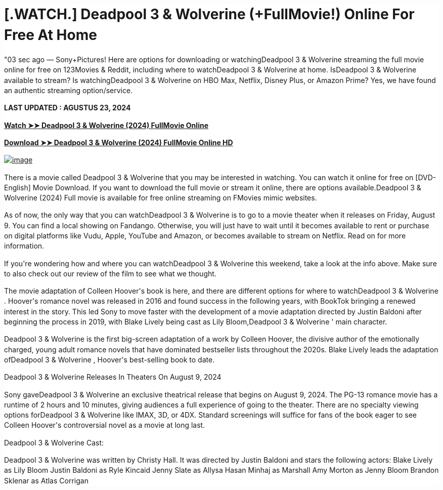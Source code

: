 # [.WATCH.] Deadpool 3 & Wolverine (+FullMovie!) Online For Free At Home
"03 sec ago — Sony+Pictures! Here are options for downloading or watchingDeadpool 3 & Wolverine  streaming the full movie online for free on 123Movies & Reddit, including where to watchDeadpool 3 & Wolverine  at home. IsDeadpool 3 & Wolverine  available to stream? Is watchingDeadpool 3 & Wolverine  on HBO Max, Netflix, Disney Plus, or Amazon Prime? Yes, we have found an authentic streaming option/service.

**LAST UPDATED : AGUSTUS 23, 2024**

**[Watch ➤➤ Deadpool 3 & Wolverine (2024) FullMovie Online](https://deadpool-3-and-wolverine.blogspot.com)**

**[Download ➤➤ Deadpool 3 & Wolverine (2024) FullMovie Online HD](https://deadpool-3-and-wolverine.blogspot.com)**

[![image](https://github.com/user-attachments/assets/026f9955-ed15-405e-84ff-905c74515164)](https://deadpool-3-and-wolverine.blogspot.com)

There is a movie called Deadpool 3 & Wolverine  that you may be interested in watching. You can watch it online for free on [DVD-English] Movie Download. If you want to download the full movie or stream it online, there are options available.Deadpool 3 & Wolverine  (2024) Full movie is available for free online streaming on FMovies mimic websites.

As of now, the only way that you can watchDeadpool 3 & Wolverine  is to go to a movie theater when it releases on Friday, August 9. You can find a local showing on Fandango. Otherwise, you will just have to wait until it becomes available to rent or purchase on digital platforms like Vudu, Apple, YouTube and Amazon, or becomes available to stream on Netflix. Read on for more information.

If you're wondering how and where you can watchDeadpool 3 & Wolverine  this weekend, take a look at the info above. Make sure to also check out our review of the film to see what we thought.

The movie adaptation of Colleen Hoover's book is here, and there are different options for where to watchDeadpool 3 & Wolverine . Hoover's romance novel was released in 2016 and found success in the following years, with BookTok bringing a renewed interest in the story. This led Sony to move faster with the development of a movie adaptation directed by Justin Baldoni after beginning the process in 2019, with Blake Lively being cast as Lily Bloom,Deadpool 3 & Wolverine ' main character.

Deadpool 3 & Wolverine  is the first big-screen adaptation of a work by Colleen Hoover, the divisive author of the emotionally charged, young adult romance novels that have dominated bestseller lists throughout the 2020s. Blake Lively leads the adaptation ofDeadpool 3 & Wolverine , Hoover's best-selling book to date.

Deadpool 3 & Wolverine  Releases In Theaters On August 9, 2024

Sony gaveDeadpool 3 & Wolverine  an exclusive theatrical release that begins on August 9, 2024. The PG-13 romance movie has a runtime of 2 hours and 10 minutes, giving audiences a full experience of going to the theater. There are no specialty viewing options forDeadpool 3 & Wolverine  like IMAX, 3D, or 4DX. Standard screenings will suffice for fans of the book eager to see Colleen Hoover's controversial novel as a movie at long last.

Deadpool 3 & Wolverine  Cast:

Deadpool 3 & Wolverine  was written by Christy Hall. It was directed by Justin Baldoni and stars the following actors: Blake Lively as Lily Bloom Justin Baldoni as Ryle Kincaid Jenny Slate as Allysa Hasan Minhaj as Marshall Amy Morton as Jenny Bloom Brandon Sklenar as Atlas Corrigan
